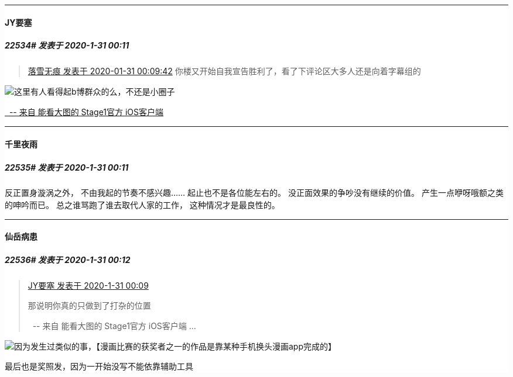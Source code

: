 





-----

####  JY要塞  
##### 22534#       发表于 2020-1-31 00:11



<blockquote><a href="httphttps://bbs.saraba1st.com/2b/forum.php?mod=redirect&amp;goto=findpost&amp;pid=46284822&amp;ptid=1863536" target="_blank">落雪无痕 发表于 2020-01-31 00:09:42</a>
你楼又开始自我宣告胜利了，看了下评论区大多人还是向着字幕组的</blockquote><img src="https://static.saraba1st.com/image/smiley/face2017/067.png" referrerpolicy="no-referrer">这里有人看得起b博群众的么，不还是小圈子

[  -- 来自 能看大图的 Stage1官方 iOS客户端](https://itunes.apple.com/fi/app/saraba1st/id1221237470?mt=8)







-----

####  千里夜雨  
##### 22535#       发表于 2020-1-31 00:11




反正置身漩涡之外，
不由我起的节奏不感兴趣……
起止也不是各位能左右的。
没正面效果的争吵没有继续的价值。
产生一点咿呀哦额之类的呻吟而已。
总之谁骂跑了谁去取代人家的工作，
这种情况才是最良性的。







-----

####  仙岳病患  
##### 22536#       发表于 2020-1-31 00:12



<blockquote><a href="httphttps://bbs.saraba1st.com/2b/forum.php?mod=redirect&amp;goto=findpost&amp;pid=46284820&amp;ptid=1863536" target="_blank">JY要塞 发表于 2020-1-31 00:09</a>

那说明你真的只做到了打杂的位置


  -- 来自 能看大图的 Stage1官方 iOS客户端 ...</blockquote>
<img src="https://static.saraba1st.com/image/smiley/face2017/049.png" referrerpolicy="no-referrer">因为发生过类似的事，【漫画比赛的获奖者之一的作品是靠某种手机换头漫画app完成的】

最后也是奖照发，因为一开始没写不能依靠辅助工具

